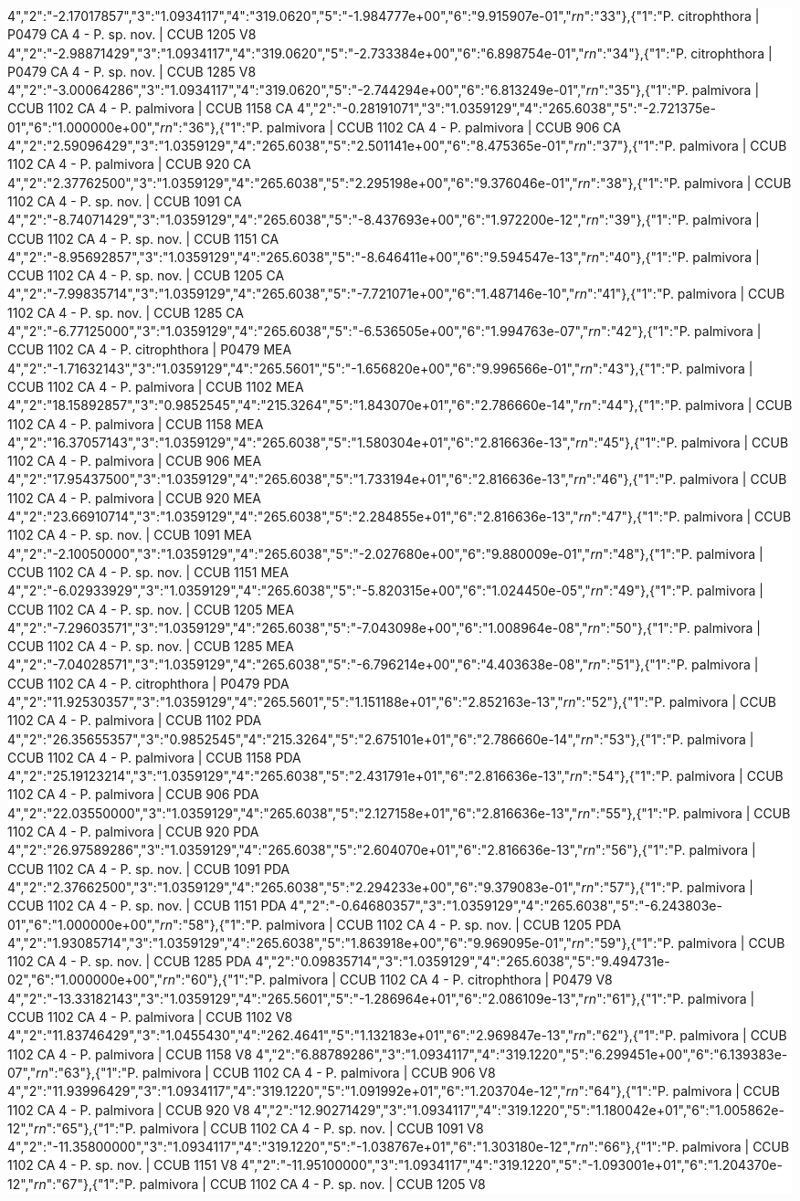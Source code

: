4","2":"-2.17017857","3":"1.0934117","4":"319.0620","5":"-1.984777e+00","6":"9.915907e-01","_rn_":"33"},{"1":"P. citrophthora | P0479 CA 4 - P. sp. nov. | CCUB 1205 V8 4","2":"-2.98871429","3":"1.0934117","4":"319.0620","5":"-2.733384e+00","6":"6.898754e-01","_rn_":"34"},{"1":"P. citrophthora | P0479 CA 4 - P. sp. nov. | CCUB 1285 V8 4","2":"-3.00064286","3":"1.0934117","4":"319.0620","5":"-2.744294e+00","6":"6.813249e-01","_rn_":"35"},{"1":"P. palmivora | CCUB 1102 CA 4 - P. palmivora | CCUB 1158 CA 4","2":"-0.28191071","3":"1.0359129","4":"265.6038","5":"-2.721375e-01","6":"1.000000e+00","_rn_":"36"},{"1":"P. palmivora | CCUB 1102 CA 4 - P. palmivora | CCUB 906 CA 4","2":"2.59096429","3":"1.0359129","4":"265.6038","5":"2.501141e+00","6":"8.475365e-01","_rn_":"37"},{"1":"P. palmivora | CCUB 1102 CA 4 - P. palmivora | CCUB 920 CA 4","2":"2.37762500","3":"1.0359129","4":"265.6038","5":"2.295198e+00","6":"9.376046e-01","_rn_":"38"},{"1":"P. palmivora | CCUB 1102 CA 4 - P. sp. nov. | CCUB 1091 CA 4","2":"-8.74071429","3":"1.0359129","4":"265.6038","5":"-8.437693e+00","6":"1.972200e-12","_rn_":"39"},{"1":"P. palmivora | CCUB 1102 CA 4 - P. sp. nov. | CCUB 1151 CA 4","2":"-8.95692857","3":"1.0359129","4":"265.6038","5":"-8.646411e+00","6":"9.594547e-13","_rn_":"40"},{"1":"P. palmivora | CCUB 1102 CA 4 - P. sp. nov. | CCUB 1205 CA 4","2":"-7.99835714","3":"1.0359129","4":"265.6038","5":"-7.721071e+00","6":"1.487146e-10","_rn_":"41"},{"1":"P. palmivora | CCUB 1102 CA 4 - P. sp. nov. | CCUB 1285 CA 4","2":"-6.77125000","3":"1.0359129","4":"265.6038","5":"-6.536505e+00","6":"1.994763e-07","_rn_":"42"},{"1":"P. palmivora | CCUB 1102 CA 4 - P. citrophthora | P0479 MEA 4","2":"-1.71632143","3":"1.0359129","4":"265.5601","5":"-1.656820e+00","6":"9.996566e-01","_rn_":"43"},{"1":"P. palmivora | CCUB 1102 CA 4 - P. palmivora | CCUB 1102 MEA 4","2":"18.15892857","3":"0.9852545","4":"215.3264","5":"1.843070e+01","6":"2.786660e-14","_rn_":"44"},{"1":"P. palmivora | CCUB 1102 CA 4 - P. palmivora | CCUB 1158 MEA 4","2":"16.37057143","3":"1.0359129","4":"265.6038","5":"1.580304e+01","6":"2.816636e-13","_rn_":"45"},{"1":"P. palmivora | CCUB 1102 CA 4 - P. palmivora | CCUB 906 MEA 4","2":"17.95437500","3":"1.0359129","4":"265.6038","5":"1.733194e+01","6":"2.816636e-13","_rn_":"46"},{"1":"P. palmivora | CCUB 1102 CA 4 - P. palmivora | CCUB 920 MEA 4","2":"23.66910714","3":"1.0359129","4":"265.6038","5":"2.284855e+01","6":"2.816636e-13","_rn_":"47"},{"1":"P. palmivora | CCUB 1102 CA 4 - P. sp. nov. | CCUB 1091 MEA 4","2":"-2.10050000","3":"1.0359129","4":"265.6038","5":"-2.027680e+00","6":"9.880009e-01","_rn_":"48"},{"1":"P. palmivora | CCUB 1102 CA 4 - P. sp. nov. | CCUB 1151 MEA 4","2":"-6.02933929","3":"1.0359129","4":"265.6038","5":"-5.820315e+00","6":"1.024450e-05","_rn_":"49"},{"1":"P. palmivora | CCUB 1102 CA 4 - P. sp. nov. | CCUB 1205 MEA 4","2":"-7.29603571","3":"1.0359129","4":"265.6038","5":"-7.043098e+00","6":"1.008964e-08","_rn_":"50"},{"1":"P. palmivora | CCUB 1102 CA 4 - P. sp. nov. | CCUB 1285 MEA 4","2":"-7.04028571","3":"1.0359129","4":"265.6038","5":"-6.796214e+00","6":"4.403638e-08","_rn_":"51"},{"1":"P. palmivora | CCUB 1102 CA 4 - P. citrophthora | P0479 PDA 4","2":"11.92530357","3":"1.0359129","4":"265.5601","5":"1.151188e+01","6":"2.852163e-13","_rn_":"52"},{"1":"P. palmivora | CCUB 1102 CA 4 - P. palmivora | CCUB 1102 PDA 4","2":"26.35655357","3":"0.9852545","4":"215.3264","5":"2.675101e+01","6":"2.786660e-14","_rn_":"53"},{"1":"P. palmivora | CCUB 1102 CA 4 - P. palmivora | CCUB 1158 PDA 4","2":"25.19123214","3":"1.0359129","4":"265.6038","5":"2.431791e+01","6":"2.816636e-13","_rn_":"54"},{"1":"P. palmivora | CCUB 1102 CA 4 - P. palmivora | CCUB 906 PDA 4","2":"22.03550000","3":"1.0359129","4":"265.6038","5":"2.127158e+01","6":"2.816636e-13","_rn_":"55"},{"1":"P. palmivora | CCUB 1102 CA 4 - P. palmivora | CCUB 920 PDA 4","2":"26.97589286","3":"1.0359129","4":"265.6038","5":"2.604070e+01","6":"2.816636e-13","_rn_":"56"},{"1":"P. palmivora | CCUB 1102 CA 4 - P. sp. nov. | CCUB 1091 PDA 4","2":"2.37662500","3":"1.0359129","4":"265.6038","5":"2.294233e+00","6":"9.379083e-01","_rn_":"57"},{"1":"P. palmivora | CCUB 1102 CA 4 - P. sp. nov. | CCUB 1151 PDA 4","2":"-0.64680357","3":"1.0359129","4":"265.6038","5":"-6.243803e-01","6":"1.000000e+00","_rn_":"58"},{"1":"P. palmivora | CCUB 1102 CA 4 - P. sp. nov. | CCUB 1205 PDA 4","2":"1.93085714","3":"1.0359129","4":"265.6038","5":"1.863918e+00","6":"9.969095e-01","_rn_":"59"},{"1":"P. palmivora | CCUB 1102 CA 4 - P. sp. nov. | CCUB 1285 PDA 4","2":"0.09835714","3":"1.0359129","4":"265.6038","5":"9.494731e-02","6":"1.000000e+00","_rn_":"60"},{"1":"P. palmivora | CCUB 1102 CA 4 - P. citrophthora | P0479 V8 4","2":"-13.33182143","3":"1.0359129","4":"265.5601","5":"-1.286964e+01","6":"2.086109e-13","_rn_":"61"},{"1":"P. palmivora | CCUB 1102 CA 4 - P. palmivora | CCUB 1102 V8 4","2":"11.83746429","3":"1.0455430","4":"262.4641","5":"1.132183e+01","6":"2.969847e-13","_rn_":"62"},{"1":"P. palmivora | CCUB 1102 CA 4 - P. palmivora | CCUB 1158 V8 4","2":"6.88789286","3":"1.0934117","4":"319.1220","5":"6.299451e+00","6":"6.139383e-07","_rn_":"63"},{"1":"P. palmivora | CCUB 1102 CA 4 - P. palmivora | CCUB 906 V8 4","2":"11.93996429","3":"1.0934117","4":"319.1220","5":"1.091992e+01","6":"1.203704e-12","_rn_":"64"},{"1":"P. palmivora | CCUB 1102 CA 4 - P. palmivora | CCUB 920 V8 4","2":"12.90271429","3":"1.0934117","4":"319.1220","5":"1.180042e+01","6":"1.005862e-12","_rn_":"65"},{"1":"P. palmivora | CCUB 1102 CA 4 - P. sp. nov. | CCUB 1091 V8 4","2":"-11.35800000","3":"1.0934117","4":"319.1220","5":"-1.038767e+01","6":"1.303180e-12","_rn_":"66"},{"1":"P. palmivora | CCUB 1102 CA 4 - P. sp. nov. | CCUB 1151 V8 4","2":"-11.95100000","3":"1.0934117","4":"319.1220","5":"-1.093001e+01","6":"1.204370e-12","_rn_":"67"},{"1":"P. palmivora | CCUB 1102 CA 4 - P. sp. nov. | CCUB 1205 V8